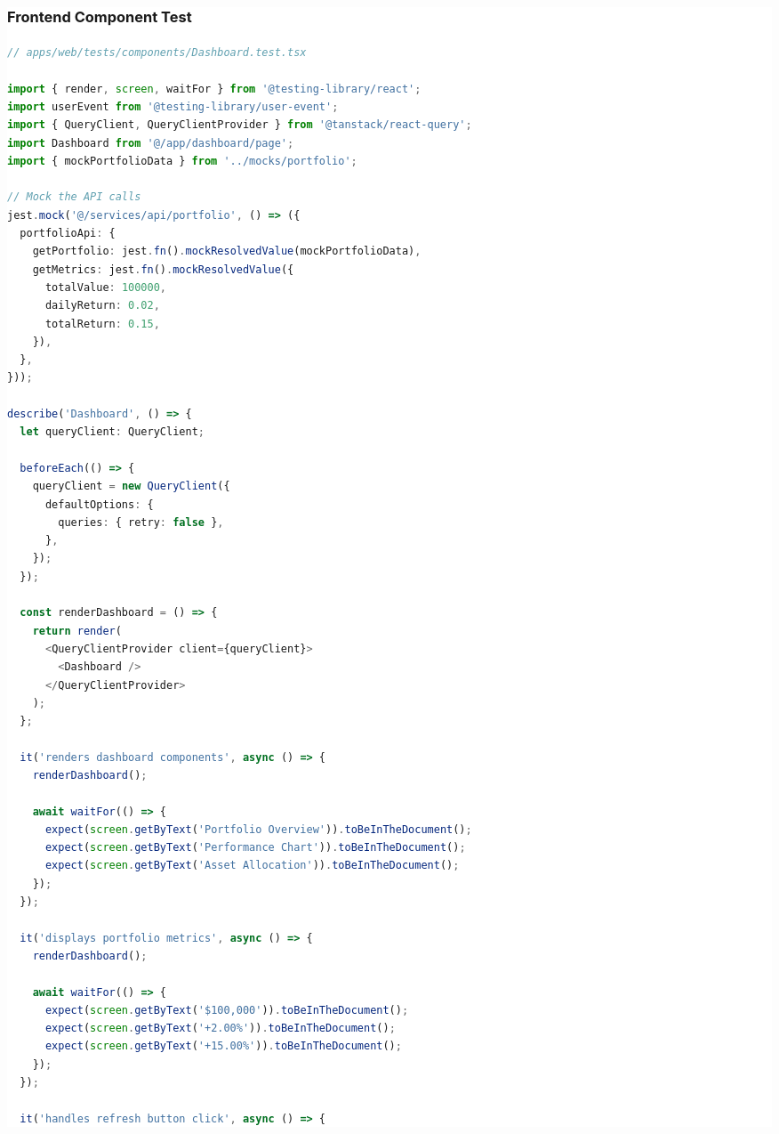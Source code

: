 ### Frontend Component Test

```typescript
// apps/web/tests/components/Dashboard.test.tsx

import { render, screen, waitFor } from '@testing-library/react';
import userEvent from '@testing-library/user-event';
import { QueryClient, QueryClientProvider } from '@tanstack/react-query';
import Dashboard from '@/app/dashboard/page';
import { mockPortfolioData } from '../mocks/portfolio';

// Mock the API calls
jest.mock('@/services/api/portfolio', () => ({
  portfolioApi: {
    getPortfolio: jest.fn().mockResolvedValue(mockPortfolioData),
    getMetrics: jest.fn().mockResolvedValue({
      totalValue: 100000,
      dailyReturn: 0.02,
      totalReturn: 0.15,
    }),
  },
}));

describe('Dashboard', () => {
  let queryClient: QueryClient;

  beforeEach(() => {
    queryClient = new QueryClient({
      defaultOptions: {
        queries: { retry: false },
      },
    });
  });

  const renderDashboard = () => {
    return render(
      <QueryClientProvider client={queryClient}>
        <Dashboard />
      </QueryClientProvider>
    );
  };

  it('renders dashboard components', async () => {
    renderDashboard();

    await waitFor(() => {
      expect(screen.getByText('Portfolio Overview')).toBeInTheDocument();
      expect(screen.getByText('Performance Chart')).toBeInTheDocument();
      expect(screen.getByText('Asset Allocation')).toBeInTheDocument();
    });
  });

  it('displays portfolio metrics', async () => {
    renderDashboard();

    await waitFor(() => {
      expect(screen.getByText('$100,000')).toBeInTheDocument();
      expect(screen.getByText('+2.00%')).toBeInTheDocument();
      expect(screen.getByText('+15.00%')).toBeInTheDocument();
    });
  });

  it('handles refresh button click', async () => {
```